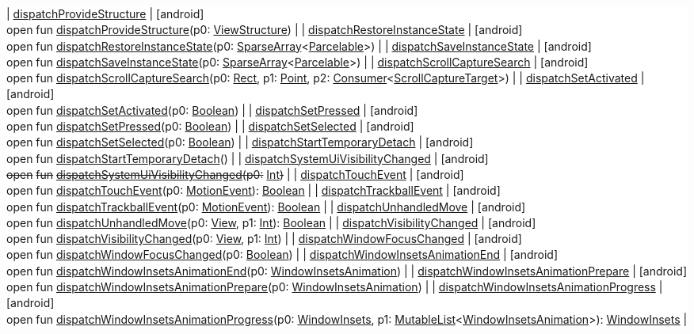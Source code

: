 | [dispatchProvideStructure](index.md#-533706386%2FFunctions%2F759375805) | [android]<br>open fun [dispatchProvideStructure](index.md#-533706386%2FFunctions%2F759375805)(p0: [ViewStructure](https://developer.android.com/reference/kotlin/android/view/ViewStructure.html)) |
| [dispatchRestoreInstanceState](index.md#-1900274098%2FFunctions%2F759375805) | [android]<br>open fun [dispatchRestoreInstanceState](index.md#-1900274098%2FFunctions%2F759375805)(p0: [SparseArray](https://developer.android.com/reference/kotlin/android/util/SparseArray.html)&lt;[Parcelable](https://developer.android.com/reference/kotlin/android/os/Parcelable.html)&gt;) |
| [dispatchSaveInstanceState](index.md#1147252525%2FFunctions%2F759375805) | [android]<br>open fun [dispatchSaveInstanceState](index.md#1147252525%2FFunctions%2F759375805)(p0: [SparseArray](https://developer.android.com/reference/kotlin/android/util/SparseArray.html)&lt;[Parcelable](https://developer.android.com/reference/kotlin/android/os/Parcelable.html)&gt;) |
| [dispatchScrollCaptureSearch](index.md#-1388676253%2FFunctions%2F759375805) | [android]<br>open fun [dispatchScrollCaptureSearch](index.md#-1388676253%2FFunctions%2F759375805)(p0: [Rect](https://developer.android.com/reference/kotlin/android/graphics/Rect.html), p1: [Point](https://developer.android.com/reference/kotlin/android/graphics/Point.html), p2: [Consumer](https://developer.android.com/reference/kotlin/java/util/function/Consumer.html)&lt;[ScrollCaptureTarget](https://developer.android.com/reference/kotlin/android/view/ScrollCaptureTarget.html)&gt;) |
| [dispatchSetActivated](index.md#-369680230%2FFunctions%2F759375805) | [android]<br>open fun [dispatchSetActivated](index.md#-369680230%2FFunctions%2F759375805)(p0: [Boolean](https://kotlinlang.org/api/latest/jvm/stdlib/kotlin/-boolean/index.html)) |
| [dispatchSetPressed](index.md#-375360663%2FFunctions%2F759375805) | [android]<br>open fun [dispatchSetPressed](index.md#-375360663%2FFunctions%2F759375805)(p0: [Boolean](https://kotlinlang.org/api/latest/jvm/stdlib/kotlin/-boolean/index.html)) |
| [dispatchSetSelected](index.md#-171758370%2FFunctions%2F759375805) | [android]<br>open fun [dispatchSetSelected](index.md#-171758370%2FFunctions%2F759375805)(p0: [Boolean](https://kotlinlang.org/api/latest/jvm/stdlib/kotlin/-boolean/index.html)) |
| [dispatchStartTemporaryDetach](index.md#187812226%2FFunctions%2F759375805) | [android]<br>open fun [dispatchStartTemporaryDetach](index.md#187812226%2FFunctions%2F759375805)() |
| [dispatchSystemUiVisibilityChanged](index.md#2053423477%2FFunctions%2F759375805) | [android]<br>~~open~~ ~~fun~~ [~~dispatchSystemUiVisibilityChanged~~](index.md#2053423477%2FFunctions%2F759375805)~~(~~~~p0~~~~:~~ [Int](https://kotlinlang.org/api/latest/jvm/stdlib/kotlin/-int/index.html)~~)~~ |
| [dispatchTouchEvent](index.md#-235252529%2FFunctions%2F759375805) | [android]<br>open fun [dispatchTouchEvent](index.md#-235252529%2FFunctions%2F759375805)(p0: [MotionEvent](https://developer.android.com/reference/kotlin/android/view/MotionEvent.html)): [Boolean](https://kotlinlang.org/api/latest/jvm/stdlib/kotlin/-boolean/index.html) |
| [dispatchTrackballEvent](index.md#-1034723942%2FFunctions%2F759375805) | [android]<br>open fun [dispatchTrackballEvent](index.md#-1034723942%2FFunctions%2F759375805)(p0: [MotionEvent](https://developer.android.com/reference/kotlin/android/view/MotionEvent.html)): [Boolean](https://kotlinlang.org/api/latest/jvm/stdlib/kotlin/-boolean/index.html) |
| [dispatchUnhandledMove](index.md#-2103024596%2FFunctions%2F759375805) | [android]<br>open fun [dispatchUnhandledMove](index.md#-2103024596%2FFunctions%2F759375805)(p0: [View](https://developer.android.com/reference/kotlin/android/view/View.html), p1: [Int](https://kotlinlang.org/api/latest/jvm/stdlib/kotlin/-int/index.html)): [Boolean](https://kotlinlang.org/api/latest/jvm/stdlib/kotlin/-boolean/index.html) |
| [dispatchVisibilityChanged](index.md#-41773538%2FFunctions%2F759375805) | [android]<br>open fun [dispatchVisibilityChanged](index.md#-41773538%2FFunctions%2F759375805)(p0: [View](https://developer.android.com/reference/kotlin/android/view/View.html), p1: [Int](https://kotlinlang.org/api/latest/jvm/stdlib/kotlin/-int/index.html)) |
| [dispatchWindowFocusChanged](index.md#-548248195%2FFunctions%2F759375805) | [android]<br>open fun [dispatchWindowFocusChanged](index.md#-548248195%2FFunctions%2F759375805)(p0: [Boolean](https://kotlinlang.org/api/latest/jvm/stdlib/kotlin/-boolean/index.html)) |
| [dispatchWindowInsetsAnimationEnd](index.md#272348851%2FFunctions%2F759375805) | [android]<br>open fun [dispatchWindowInsetsAnimationEnd](index.md#272348851%2FFunctions%2F759375805)(p0: [WindowInsetsAnimation](https://developer.android.com/reference/kotlin/android/view/WindowInsetsAnimation.html)) |
| [dispatchWindowInsetsAnimationPrepare](index.md#-377529209%2FFunctions%2F759375805) | [android]<br>open fun [dispatchWindowInsetsAnimationPrepare](index.md#-377529209%2FFunctions%2F759375805)(p0: [WindowInsetsAnimation](https://developer.android.com/reference/kotlin/android/view/WindowInsetsAnimation.html)) |
| [dispatchWindowInsetsAnimationProgress](index.md#1484864268%2FFunctions%2F759375805) | [android]<br>open fun [dispatchWindowInsetsAnimationProgress](index.md#1484864268%2FFunctions%2F759375805)(p0: [WindowInsets](https://developer.android.com/reference/kotlin/android/view/WindowInsets.html), p1: [MutableList](https://kotlinlang.org/api/latest/jvm/stdlib/kotlin.collections/-mutable-list/index.html)&lt;[WindowInsetsAnimation](https://developer.android.com/reference/kotlin/android/view/WindowInsetsAnimation.html)&gt;): [WindowInsets](https://developer.android.com/reference/kotlin/android/view/WindowInsets.html) |